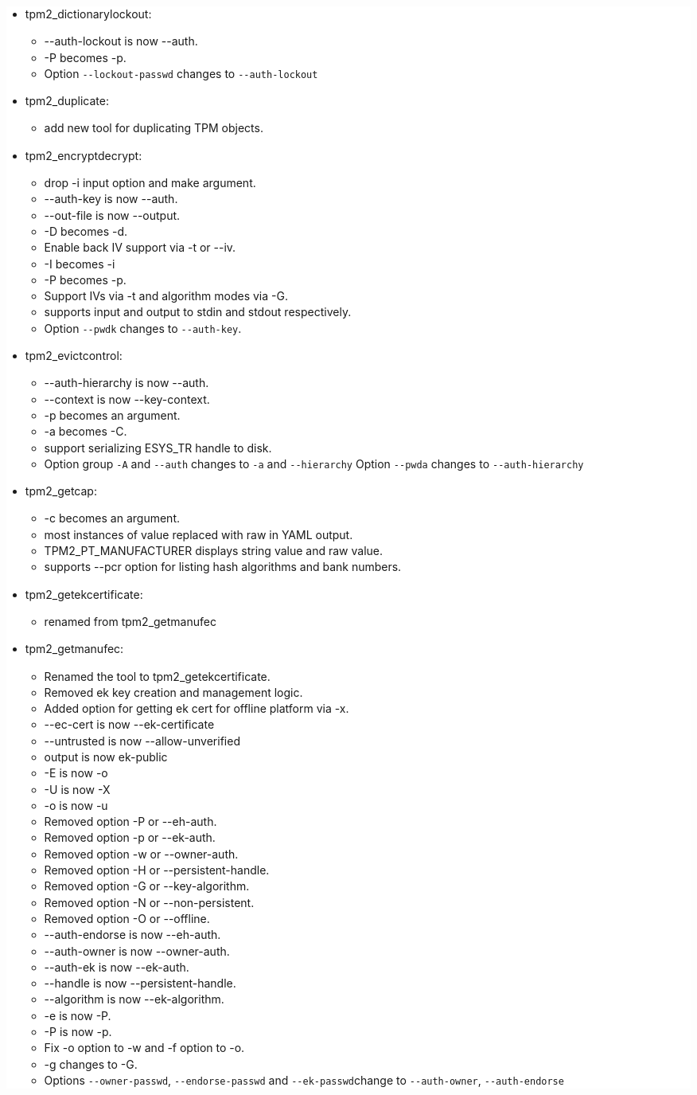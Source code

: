 * tpm2_dictionarylockout:
  - \--auth-lockout is now \--auth.
  - -P becomes -p.
  - Option `--lockout-passwd` changes to `--auth-lockout`

* tpm2_duplicate:
  - add new tool for duplicating TPM objects.

* tpm2_encryptdecrypt:
  - drop -i input option and make argument.
  - \--auth-key is now \--auth.
  - \--out-file is now \--output.
  - -D becomes -d.
  - Enable back IV support via -t or \--iv.
  - -I becomes -i
  - -P becomes -p.
  - Support IVs via -t and algorithm modes via -G.
  - supports input and output to stdin and stdout respectively.
  - Option `--pwdk` changes to `--auth-key`.

* tpm2_evictcontrol:
  - \--auth-hierarchy is now \--auth.
  - \--context is now \--key-context.
  - -p becomes an argument.
  - -a becomes -C.
  - support serializing ESYS_TR handle to disk.
  - Option group `-A` and `--auth` changes to `-a` and `--hierarchy`
    Option `--pwda` changes to `--auth-hierarchy`

* tpm2_getcap:
  - -c becomes an argument.
  - most instances of value replaced with raw in YAML output.
  - TPM2_PT_MANUFACTURER displays string value and raw value.
  - supports \--pcr option for listing hash algorithms and bank numbers.

* tpm2_getekcertificate:
  - renamed from tpm2_getmanufec

* tpm2_getmanufec:
  - Renamed the tool to tpm2_getekcertificate.
  - Removed ek key creation and management logic.
  - Added option for getting ek cert for offline platform via -x.
  - \--ec-cert is now \--ek-certificate
  - \--untrusted is now \--allow-unverified
  - output is now ek-public
  - -E is now -o
  - -U is now -X
  - -o is now -u
  - Removed option -P or --eh-auth.
  - Removed option -p or --ek-auth.
  - Removed option -w or --owner-auth.
  - Removed option -H or --persistent-handle.
  - Removed option -G or --key-algorithm.
  - Removed option -N or --non-persistent.
  - Removed option -O or --offline.
  - \--auth-endorse is now \--eh-auth.
  - \--auth-owner is now \--owner-auth.
  - \--auth-ek is now \--ek-auth.
  - \--handle is now \--persistent-handle.
  - \--algorithm is now \--ek-algorithm.
  - -e is now -P.
  - -P is now -p.
  - Fix -o option to -w and -f option to -o.
  - -g changes to -G.
  - Options `--owner-passwd`, `--endorse-passwd`
    and `--ek-passwd`change to `--auth-owner`, `--auth-endorse`